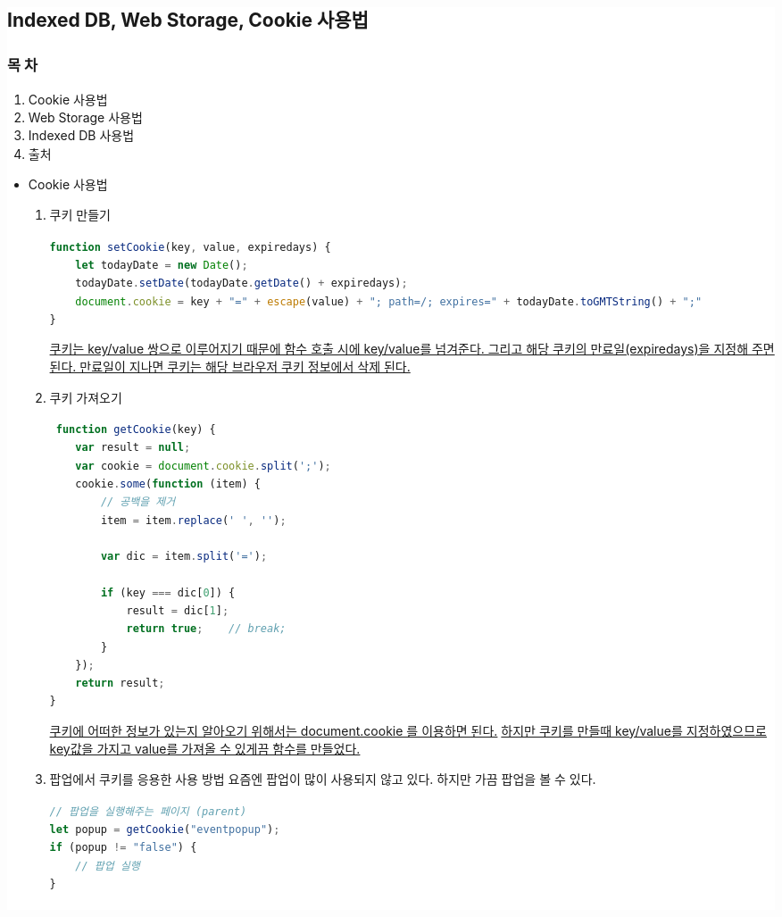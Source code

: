 ## Indexed DB, Web Storage, Cookie 사용법

### 목 차

1. Cookie 사용법
2. Web Storage 사용법
3. Indexed DB 사용법
4. 출처

- Cookie 사용법

  1. 쿠키 만들기

     ``` js
     function setCookie(key, value, expiredays) {
         let todayDate = new Date();
         todayDate.setDate(todayDate.getDate() + expiredays);
         document.cookie = key + "=" + escape(value) + "; path=/; expires=" + todayDate.toGMTString() + ";"
     }
     ```

     <u>쿠키는 key/value 쌍으로 이루어지기 때문에 함수 호출 시에 key/value를 넘겨준다. 그리고 해당 쿠키의 만료일(expiredays)을 지정해 주면 된다. 만료일이 지나면 쿠키는 해당 브라우저 쿠키 정보에서 삭제 된다.</u>

  2. 쿠키 가져오기

     ``` js
      function getCookie(key) {
         var result = null;
         var cookie = document.cookie.split(';');
         cookie.some(function (item) {
             // 공백을 제거
             item = item.replace(' ', '');
      
             var dic = item.split('=');
      
             if (key === dic[0]) {
                 result = dic[1];
                 return true;    // break;
             }
         });
         return result;
     }
     ```

     <u>쿠키에 어떠한 정보가 있는지 알아오기 위해서는 document.cookie 를 이용하면 된다.</u>
     <u>하지만 쿠키를 만들때 key/value를 지정하였으므로 key값을 가지고 value를 가져올 수 있게끔 함수를 만들었다.</u>

  3. 팝업에서 쿠키를 응용한 사용 방법
     요즘엔 팝업이 많이 사용되지 않고 있다. 하지만 가끔 팝업을 볼 수 있다.
     
     ``` js
     // 팝업을 실행해주는 페이지 (parent)
     let popup = getCookie("eventpopup");
     if (popup != "false") {
         // 팝업 실행
     }
      